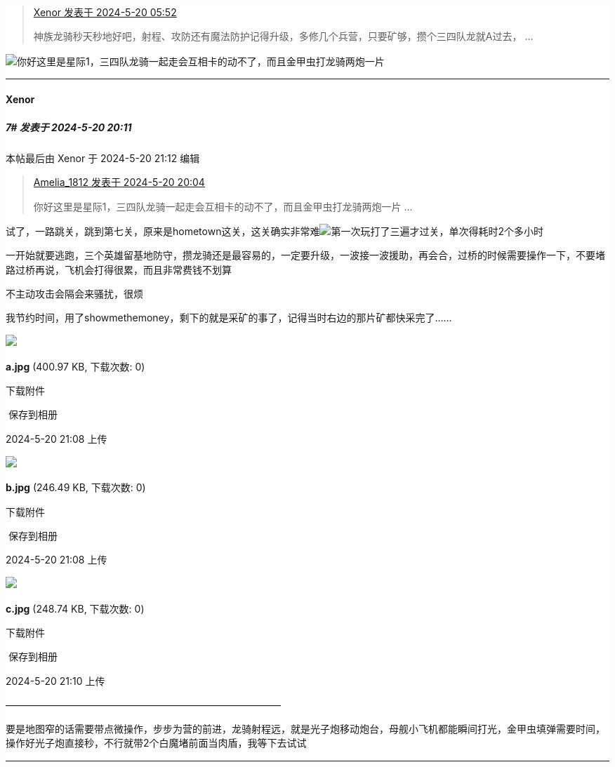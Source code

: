 <blockquote><a href="httphttps://bbs.saraba1st.com/2b/forum.php?mod=redirect&amp;goto=findpost&amp;pid=64943257&amp;ptid=2184121" target="_blank">Xenor 发表于 2024-5-20 05:52</a>

神族龙骑秒天秒地好吧，射程、攻防还有魔法防护记得升级，多修几个兵营，只要矿够，攒个三四队龙就A过去， ...</blockquote>
<img src="https://static.saraba1st.com/image/smiley/face2017/002.png" referrerpolicy="no-referrer">你好这里是星际1，三四队龙骑一起走会互相卡的动不了，而且金甲虫打龙骑两炮一片

*****

####  Xenor  
##### 7#       发表于 2024-5-20 20:11

 本帖最后由 Xenor 于 2024-5-20 21:12 编辑 
<blockquote><a href="httphttps://bbs.saraba1st.com/2b/forum.php?mod=redirect&amp;goto=findpost&amp;pid=64943978&amp;ptid=2184121" target="_blank">Amelia_1812 发表于 2024-5-20 20:04</a>

你好这里是星际1，三四队龙骑一起走会互相卡的动不了，而且金甲虫打龙骑两炮一片 ...</blockquote>试了，一路跳关，跳到第七关，原来是hometown这关，这关确实非常难<img src="https://static.saraba1st.com/image/smiley/face2017/019.png" referrerpolicy="no-referrer">第一次玩打了三遍才过关，单次得耗时2个多小时

一开始就要逃跑，三个英雄留基地防守，攒龙骑还是最容易的，一定要升级，一波接一波援助，再会合，过桥的时候需要操作一下，不要堵路过桥再说，飞机会打得很累，而且非常费钱不划算

不主动攻击会隔会来骚扰，很烦

我节约时间，用了showmethemoney，剩下的就是采矿的事了，记得当时右边的那片矿都快采完了……

<img src="https://img.saraba1st.com/forum/202405/20/210811v567velrkpy7pcfs.jpg" referrerpolicy="no-referrer">

<strong>a.jpg</strong> (400.97 KB, 下载次数: 0)

下载附件

 保存到相册

2024-5-20 21:08 上传

<img src="https://img.saraba1st.com/forum/202405/20/210827c3imy2f6zefleify.jpg" referrerpolicy="no-referrer">

<strong>b.jpg</strong> (246.49 KB, 下载次数: 0)

下载附件

 保存到相册

2024-5-20 21:08 上传

<img src="https://img.saraba1st.com/forum/202405/20/211029rab8okkka55jnmk8.jpg" referrerpolicy="no-referrer">

<strong>c.jpg</strong> (248.74 KB, 下载次数: 0)

下载附件

 保存到相册

2024-5-20 21:10 上传

————————————————————————————

要是地图窄的话需要带点微操作，步步为营的前进，龙骑射程远，就是光子炮移动炮台，母舰小飞机都能瞬间打光，金甲虫填弹需要时间，操作好光子炮直接秒，不行就带2个白魔堵前面当肉盾，我等下去试试

*****
